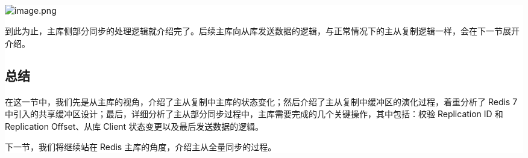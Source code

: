 
![image.png](https://p3-juejin.byteimg.com/tos-cn-i-k3u1fbpfcp/69bf99c52d4a42048ddc71e872277c3e~tplv-k3u1fbpfcp-watermark.image?)

到此为止，主库侧部分同步的处理逻辑就介绍完了。后续主库向从库发送数据的逻辑，与正常情况下的主从复制逻辑一样，会在下一节展开介绍。

## 总结

在这一节中，我们先是从主库的视角，介绍了主从复制中主库的状态变化；然后介绍了主从复制中缓冲区的演化过程，着重分析了 Redis 7 中引入的共享缓冲区设计；最后，详细分析了主从部分同步过程中，主库需要完成的几个关键操作，其中包括：校验 Replication ID 和 Replication Offset、从库 Client 状态变更以及最后发送数据的逻辑。

下一节，我们将继续站在 Redis 主库的角度，介绍主从全量同步的过程。